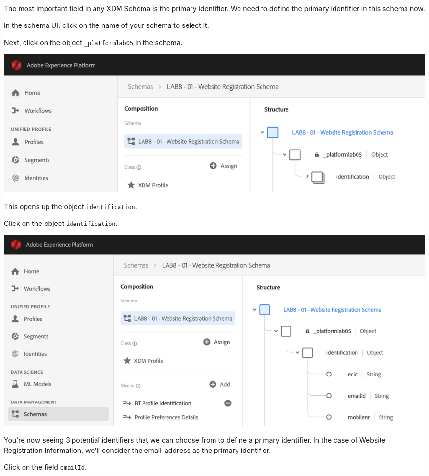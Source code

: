 The most important field in any XDM Schema is the primary identifier. We need to define the primary identifier in this schema now.

In the schema UI, click on the name of your schema to select it.

Next, click on the object ```_platformlab05``` in the schema.

![Data Ingestion](./images/platformlab05.png)

This opens up the object ```identification```. 

Click on the object ```identification```.

![Data Ingestion](./images/platformlab05id.png)

You're now seeing 3 potential identifiers that we can choose from to define a primary identifier. In the case of Website Registration Information, we'll consider the email-address as the primary identifier.

Click on the field ```emailId```. 
